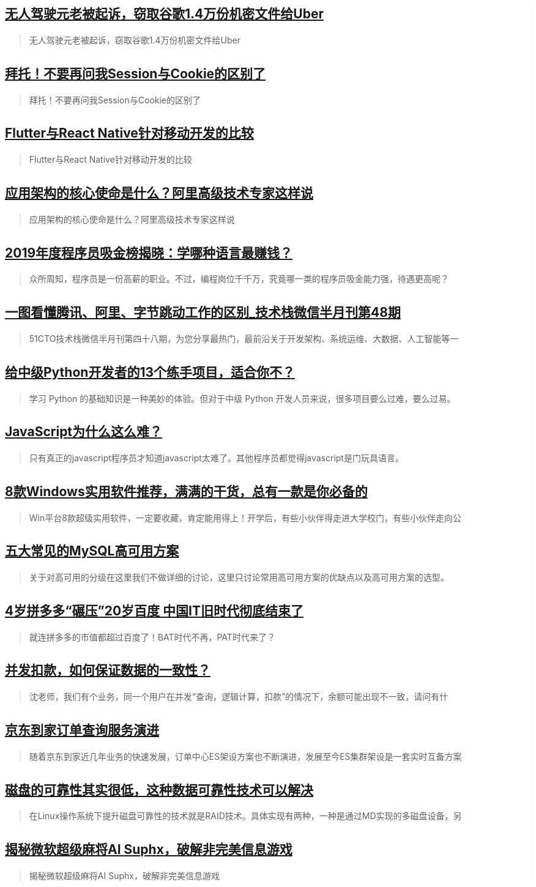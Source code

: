  ## [无人驾驶元老被起诉，窃取谷歌1.4万份机密文件给Uber](http://ai.51cto.com/art/201908/602162.htm)
 > 无人驾驶元老被起诉，窃取谷歌1.4万份机密文件给Uber
 ## [拜托！不要再问我Session与Cookie的区别了](http://developer.51cto.com/art/201908/602140.htm)
 > 拜托！不要再问我Session与Cookie的区别了
 ## [Flutter与React Native针对移动开发的比较](http://mobile.51cto.com/abased-602111.htm)
 > Flutter与React Native针对移动开发的比较
 ## [应用架构的核心使命是什么？阿里高级技术专家这样说](http://developer.51cto.com/art/201908/602153.htm)
 > 应用架构的核心使命是什么？阿里高级技术专家这样说
 ## [2019年度程序员吸金榜揭晓：学哪种语言最赚钱？](http://news.51cto.com/art/201908/602233.htm)
 > 众所周知，程序员是一份高薪的职业。不过，编程岗位千千万，究竟哪一类的程序员吸金能力强，待遇更高呢？
 ## [一图看懂腾讯、阿里、字节跳动工作的区别_技术栈微信半月刊第48期](http://news.51cto.com/art/201908/602232.htm)
 > 51CTO技术栈微信半月刊第四十八期，为您分享最热门，最前沿关于开发架构、系统运维、大数据、人工智能等一
 ## [给中级Python开发者的13个练手项目，适合你不？](http://developer.51cto.com/art/201908/602229.htm)
 > 学习 Python 的基础知识是一种美妙的体验。但对于中级 Python 开发人员来说，很多项目要么过难，要么过易。
 ## [JavaScript为什么这么难？](http://developer.51cto.com/art/201908/602228.htm)
 > 只有真正的javascript程序员才知道javascript太难了。其他程序员都觉得javascript是门玩具语言。
 ## [8款Windows实用软件推荐，满满的干货，总有一款是你必备的](http://os.51cto.com/art/201908/602227.htm)
 > Win平台8款超级实用软件，一定要收藏，肯定能用得上！开学后，有些小伙伴得走进大学校门，有些小伙伴走向公
 ## [五大常见的MySQL高可用方案](http://database.51cto.com/art/201908/602224.htm)
 > 关于对高可用的分级在这里我们不做详细的讨论，这里只讨论常用高可用方案的优缺点以及高可用方案的选型。
 ## [4岁拼多多“碾压”20岁百度 中国IT旧时代彻底结束了](http://news.51cto.com/art/201908/602223.htm)
 > 就连拼多多的市值都超过百度了！BAT时代不再，PAT时代来了？
 ## [并发扣款，如何保证数据的一致性？](http://zhuanlan.51cto.com/art/201908/602222.htm)
 > 沈老师，我们有个业务，同一个用户在并发“查询，逻辑计算，扣款”的情况下，余额可能出现不一致，请问有什
 ## [京东到家订单查询服务演进](http://zhuanlan.51cto.com/art/201908/602221.htm)
 > 随着京东到家近几年业务的快速发展，订单中心ES架设方案也不断演进，发展至今ES集群架设是一套实时互备方案
 ## [磁盘的可靠性其实很低，这种数据可靠性技术可以解决](http://stor.51cto.com/art/201908/602220.htm)
 > 在Linux操作系统下提升磁盘可靠性的技术就是RAID技术。具体实现有两种，一种是通过MD实现的多磁盘设备，另
 ## [揭秘微软超级麻将AI Suphx，破解非完美信息游戏](https://blog.csdn.net/QbitAI/article/details/100135787)
 > 揭秘微软超级麻将AI Suphx，破解非完美信息游戏
